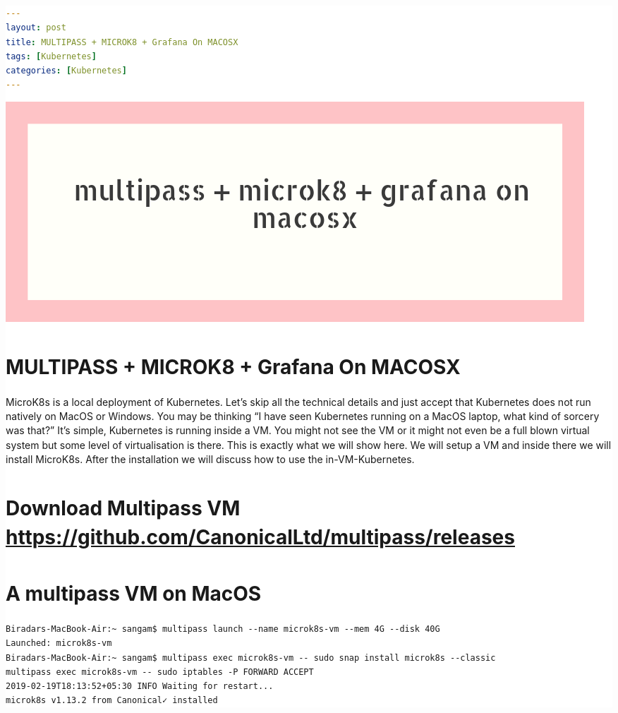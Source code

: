 ```yaml
---
layout: post
title: MULTIPASS + MICROK8 + Grafana On MACOSX
tags: [Kubernetes]
categories: [Kubernetes]
---
```


![](https://github.com/EngineITOps/EngineITOps.github.io/blob/master/blog/img/multipass.png)

# MULTIPASS + MICROK8 + Grafana On MACOSX

MicroK8s is a local deployment of Kubernetes. Let’s skip all the technical details and just accept that
Kubernetes does not run natively on MacOS or Windows. You may be thinking “I have seen Kubernetes running on a MacOS laptop, 
what kind of sorcery was that?” It’s simple, Kubernetes is running inside a VM. You might not see the VM or it 
might not even be a full blown virtual system but some level of virtualisation is there. This is exactly what we will show here. 
We will setup a VM and inside there we will install MicroK8s. After the installation we will discuss
how to use the in-VM-Kubernetes.

# Download Multipass VM https://github.com/CanonicalLtd/multipass/releases

# A multipass VM on MacOS

```
Biradars-MacBook-Air:~ sangam$ multipass launch --name microk8s-vm --mem 4G --disk 40G
Launched: microk8s-vm                                                           
Biradars-MacBook-Air:~ sangam$ multipass exec microk8s-vm -- sudo snap install microk8s --classic
multipass exec microk8s-vm -- sudo iptables -P FORWARD ACCEPT
2019-02-19T18:13:52+05:30 INFO Waiting for restart...
microk8s v1.13.2 from Canonical✓ installed

```
